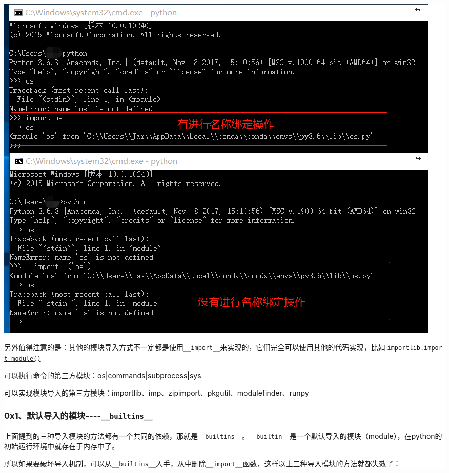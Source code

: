 ![diff_of_import](img/python_system_command/diff_of_import.png)

另外值得注意的是：其他的模块导入方式不一定都是使用`__import__`来实现的，它们完全可以使用其他的代码实现，比如 [`importlib.import_module()`](https://docs.python.org/3/library/importlib.html#importlib.import_module)



可以执行命令的第三方模块：os|commands|subprocess|sys

可以实现模块导入的第三方模块：importlib、imp、zipimport、pkgutil、modulefinder、runpy

### 0x1、默认导入的模块----`__builtins__`

上面提到的三种导入模块的方法都有一个共同的依赖，那就是`__builtins__`。`__builtin__`是一个默认导入的模块（module），在python的初始运行环境中就存在于内存中了。

所以如果要破坏导入机制，可以从`__builtins__`入手，从中删除`__import__`函数，这样以上三种导入模块的方法就都失效了：
